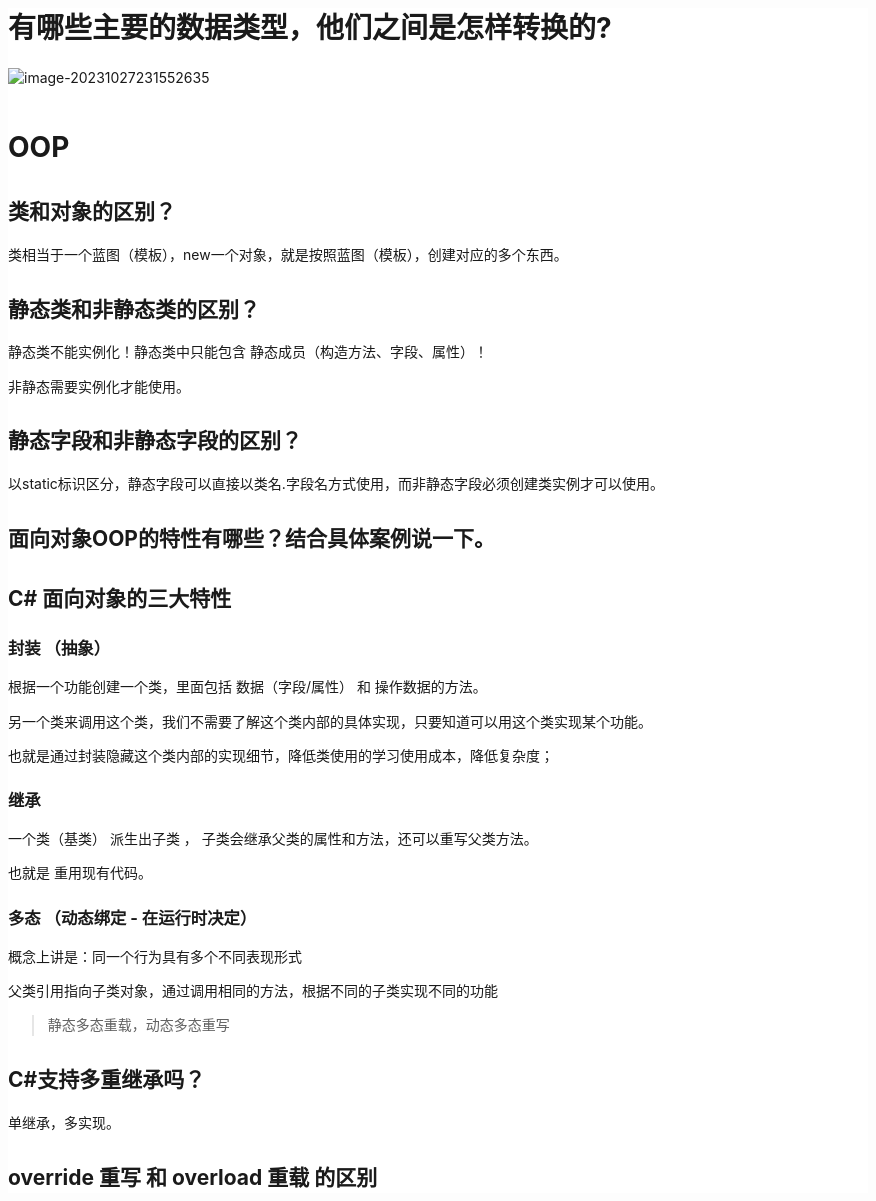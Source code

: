 # 有哪些主要的数据类型，他们之间是怎样转换的?

![image-20231027231552635](C:/Users/Administrator/AppData/Roaming/Typora/typora-user-images/image-20231027231552635.png)


# OOP
## 类和对象的区别？

类相当于一个蓝图（模板），new一个对象，就是按照蓝图（模板），创建对应的多个东西。

## 静态类和非静态类的区别？

静态类不能实例化！静态类中只能包含 静态成员（构造方法、字段、属性）！

非静态需要实例化才能使用。

## 静态字段和非静态字段的区别？

以static标识区分，静态字段可以直接以类名.字段名方式使用，而非静态字段必须创建类实例才可以使用。
## 面向对象OOP的特性有哪些？结合具体案例说一下。
## C# 面向对象的三大特性

### 封装 （抽象）

根据一个功能创建一个类，里面包括 数据（字段/属性） 和 操作数据的方法。

另一个类来调用这个类，我们不需要了解这个类内部的具体实现，只要知道可以用这个类实现某个功能。

也就是通过封装隐藏这个类内部的实现细节，降低类使用的学习使用成本，降低复杂度；

### 继承

一个类（基类） 派生出子类 ， 子类会继承父类的属性和方法，还可以重写父类方法。

也就是 重用现有代码。

### 多态 （动态绑定 - 在运行时决定）

概念上讲是：同一个行为具有多个不同表现形式

父类引用指向子类对象，通过调用相同的方法，根据不同的子类实现不同的功能

> 静态多态重载，动态多态重写

## C#支持多重继承吗？

单继承，多实现。

## override 重写 和 overload 重载 的区别
